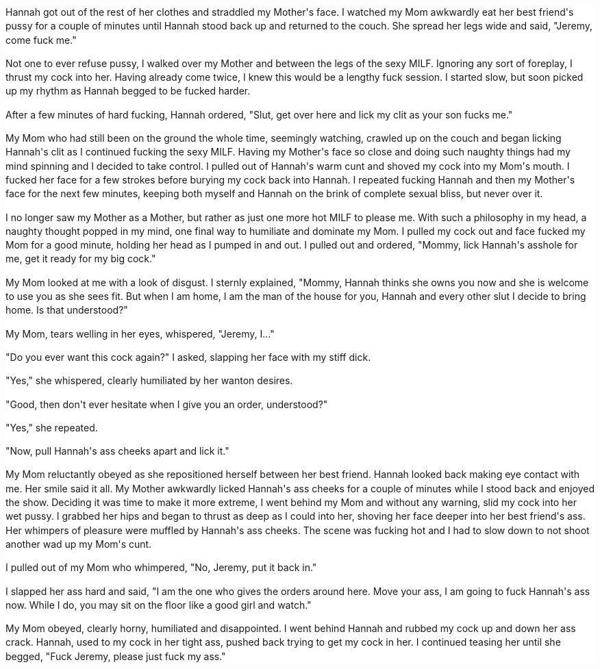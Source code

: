 Hannah got out of the rest of her clothes and straddled my Mother's face. I watched my Mom awkwardly eat her best friend's pussy for a couple of minutes until Hannah stood back up and returned to the couch. She spread her legs wide and said, "Jeremy, come fuck me." 

Not one to ever refuse pussy, I walked over my Mother and between the legs of the sexy MILF. Ignoring any sort of foreplay, I thrust my cock into her. Having already come twice, I knew this would be a lengthy fuck session. I started slow, but soon picked up my rhythm as Hannah begged to be fucked harder. 

After a few minutes of hard fucking, Hannah ordered, "Slut, get over here and lick my clit as your son fucks me." 

My Mom who had still been on the ground the whole time, seemingly watching, crawled up on the couch and began licking Hannah's clit as I continued fucking the sexy MILF. Having my Mother's face so close and doing such naughty things had my mind spinning and I decided to take control. I pulled out of Hannah's warm cunt and shoved my cock into my Mom's mouth. I fucked her face for a few strokes before burying my cock back into Hannah. I repeated fucking Hannah and then my Mother's face for the next few minutes, keeping both myself and Hannah on the brink of complete sexual bliss, but never over it. 

I no longer saw my Mother as a Mother, but rather as just one more hot MILF to please me. With such a philosophy in my head, a naughty thought popped in my mind, one final way to humiliate and dominate my Mom. I pulled my cock out and face fucked my Mom for a good minute, holding her head as I pumped in and out. I pulled out and ordered, "Mommy, lick Hannah's asshole for me, get it ready for my big cock." 

My Mom looked at me with a look of disgust. I sternly explained, "Mommy, Hannah thinks she owns you now and she is welcome to use you as she sees fit. But when I am home, I am the man of the house for you, Hannah and every other slut I decide to bring home. Is that understood?" 

My Mom, tears welling in her eyes, whispered, "Jeremy, I..." 

"Do you ever want this cock again?" I asked, slapping her face with my stiff dick. 

"Yes," she whispered, clearly humiliated by her wanton desires. 

"Good, then don't ever hesitate when I give you an order, understood?" 

"Yes," she repeated. 

"Now, pull Hannah's ass cheeks apart and lick it." 

My Mom reluctantly obeyed as she repositioned herself between her best friend. Hannah looked back making eye contact with me. Her smile said it all. My Mother awkwardly licked Hannah's ass cheeks for a couple of minutes while I stood back and enjoyed the show. Deciding it was time to make it more extreme, I went behind my Mom and without any warning, slid my cock into her wet pussy. I grabbed her hips and began to thrust as deep as I could into her, shoving her face deeper into her best friend's ass. Her whimpers of pleasure were muffled by Hannah's ass cheeks. The scene was fucking hot and I had to slow down to not shoot another wad up my Mom's cunt. 

I pulled out of my Mom who whimpered, "No, Jeremy, put it back in." 

I slapped her ass hard and said, "I am the one who gives the orders around here. Move your ass, I am going to fuck Hannah's ass now. While I do, you may sit on the floor like a good girl and watch." 

My Mom obeyed, clearly horny, humiliated and disappointed. I went behind Hannah and rubbed my cock up and down her ass crack. Hannah, used to my cock in her tight ass, pushed back trying to get my cock in her. I continued teasing her until she begged, "Fuck Jeremy, please just fuck my ass." 
